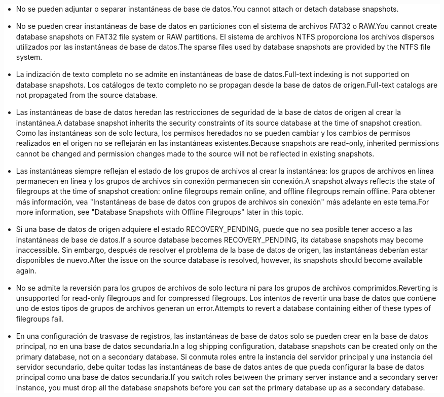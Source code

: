 -   <span data-ttu-id="664ca-224">No se pueden adjuntar o separar instantáneas de base de datos.</span><span class="sxs-lookup"><span data-stu-id="664ca-224">You cannot attach or detach database snapshots.</span></span>  
  
-   <span data-ttu-id="664ca-225">No se pueden crear instantáneas de base de datos en particiones con el sistema de archivos FAT32 o RAW.</span><span class="sxs-lookup"><span data-stu-id="664ca-225">You cannot create database snapshots on FAT32 file system or RAW partitions.</span></span> <span data-ttu-id="664ca-226">El sistema de archivos NTFS proporciona los archivos dispersos utilizados por las instantáneas de base de datos.</span><span class="sxs-lookup"><span data-stu-id="664ca-226">The sparse files used by database snapshots are provided by the NTFS file system.</span></span>  
  
-   <span data-ttu-id="664ca-227">La indización de texto completo no se admite en instantáneas de base de datos.</span><span class="sxs-lookup"><span data-stu-id="664ca-227">Full-text indexing is not supported on database snapshots.</span></span> <span data-ttu-id="664ca-228">Los catálogos de texto completo no se propagan desde la base de datos de origen.</span><span class="sxs-lookup"><span data-stu-id="664ca-228">Full-text catalogs are not propagated from the source database.</span></span>  
  
-   <span data-ttu-id="664ca-229">Las instantáneas de base de datos heredan las restricciones de seguridad de la base de datos de origen al crear la instantánea.</span><span class="sxs-lookup"><span data-stu-id="664ca-229">A database snapshot inherits the security constraints of its source database at the time of snapshot creation.</span></span> <span data-ttu-id="664ca-230">Como las instantáneas son de solo lectura, los permisos heredados no se pueden cambiar y los cambios de permisos realizados en el origen no se reflejarán en las instantáneas existentes.</span><span class="sxs-lookup"><span data-stu-id="664ca-230">Because snapshots are read-only, inherited permissions cannot be changed and permission changes made to the source will not be reflected in existing snapshots.</span></span>  
  
-   <span data-ttu-id="664ca-231">Las instantáneas siempre reflejan el estado de los grupos de archivos al crear la instantánea: los grupos de archivos en línea permanecen en línea y los grupos de archivos sin conexión permanecen sin conexión.</span><span class="sxs-lookup"><span data-stu-id="664ca-231">A snapshot always reflects the state of filegroups at the time of snapshot creation: online filegroups remain online, and offline filegroups remain offline.</span></span> <span data-ttu-id="664ca-232">Para obtener más información, vea "Instantáneas de base de datos con grupos de archivos sin conexión" más adelante en este tema.</span><span class="sxs-lookup"><span data-stu-id="664ca-232">For more information, see "Database Snapshots with Offline Filegroups" later in this topic.</span></span>  
  
-   <span data-ttu-id="664ca-233">Si una base de datos de origen adquiere el estado RECOVERY_PENDING, puede que no sea posible tener acceso a las instantáneas de base de datos.</span><span class="sxs-lookup"><span data-stu-id="664ca-233">If a source database becomes RECOVERY_PENDING, its database snapshots may become inaccessible.</span></span> <span data-ttu-id="664ca-234">Sin embargo, después de resolver el problema de la base de datos de origen, las instantáneas deberían estar disponibles de nuevo.</span><span class="sxs-lookup"><span data-stu-id="664ca-234">After the issue on the source database is resolved, however, its snapshots should become available again.</span></span>  
  
-   <span data-ttu-id="664ca-235">No se admite la reversión para los grupos de archivos de solo lectura ni para los grupos de archivos comprimidos.</span><span class="sxs-lookup"><span data-stu-id="664ca-235">Reverting is unsupported for read-only filegroups and for compressed filegroups.</span></span> <span data-ttu-id="664ca-236">Los intentos de revertir una base de datos que contiene uno de estos tipos de grupos de archivos generan un error.</span><span class="sxs-lookup"><span data-stu-id="664ca-236">Attempts to revert a database containing either of these types of filegroups fail.</span></span>  
  
-   <span data-ttu-id="664ca-237">En una configuración de trasvase de registros, las instantáneas de base de datos solo se pueden crear en la base de datos principal, no en una base de datos secundaria.</span><span class="sxs-lookup"><span data-stu-id="664ca-237">In a log shipping configuration, database snapshots can be created only on the primary database, not on a secondary database.</span></span> <span data-ttu-id="664ca-238">Si conmuta roles entre la instancia del servidor principal y una instancia del servidor secundario, debe quitar todas las instantáneas de base de datos antes de que pueda configurar la base de datos principal como una base de datos secundaria.</span><span class="sxs-lookup"><span data-stu-id="664ca-238">If you switch roles between the primary server instance and a secondary server instance, you must drop all the database snapshots before you can set the primary database up as a secondary database.</span></span>  
  
